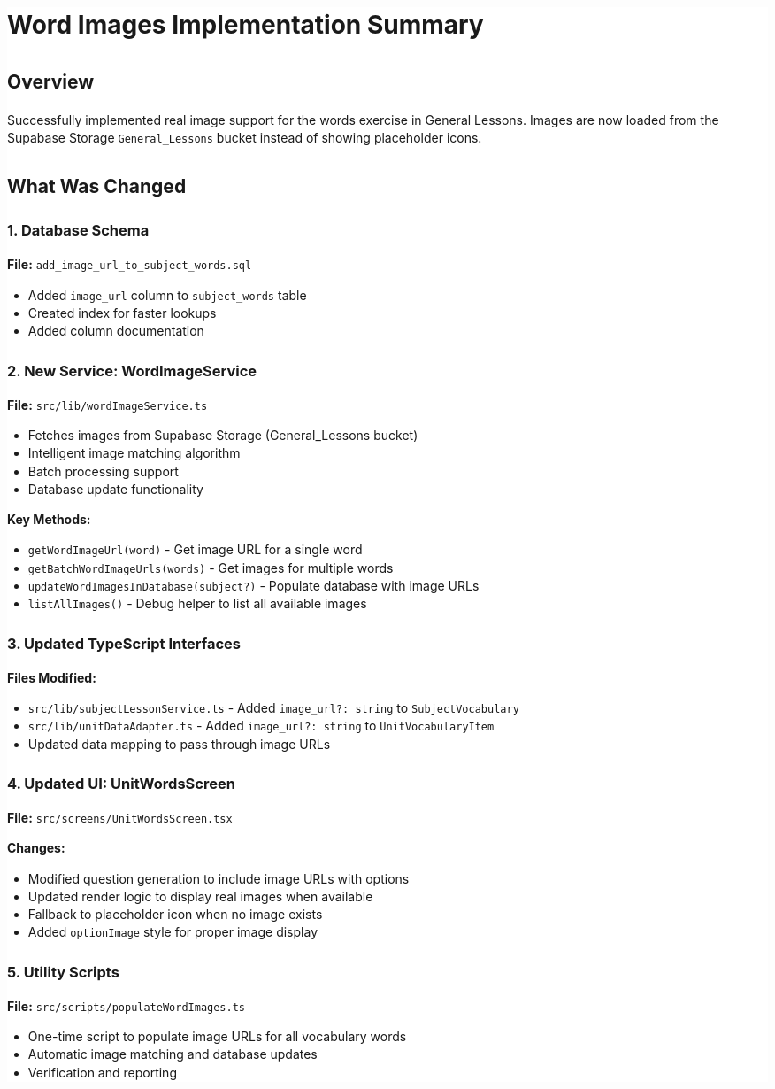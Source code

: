 # Word Images Implementation Summary

## Overview
Successfully implemented real image support for the words exercise in General Lessons. Images are now loaded from the Supabase Storage `General_Lessons` bucket instead of showing placeholder icons.

## What Was Changed

### 1. Database Schema
**File:** `add_image_url_to_subject_words.sql`
- Added `image_url` column to `subject_words` table
- Created index for faster lookups
- Added column documentation

### 2. New Service: WordImageService
**File:** `src/lib/wordImageService.ts`
- Fetches images from Supabase Storage (General_Lessons bucket)
- Intelligent image matching algorithm
- Batch processing support
- Database update functionality

**Key Methods:**
- `getWordImageUrl(word)` - Get image URL for a single word
- `getBatchWordImageUrls(words)` - Get images for multiple words
- `updateWordImagesInDatabase(subject?)` - Populate database with image URLs
- `listAllImages()` - Debug helper to list all available images

### 3. Updated TypeScript Interfaces
**Files Modified:**
- `src/lib/subjectLessonService.ts` - Added `image_url?: string` to `SubjectVocabulary`
- `src/lib/unitDataAdapter.ts` - Added `image_url?: string` to `UnitVocabularyItem`
- Updated data mapping to pass through image URLs

### 4. Updated UI: UnitWordsScreen
**File:** `src/screens/UnitWordsScreen.tsx`

**Changes:**
- Modified question generation to include image URLs with options
- Updated render logic to display real images when available
- Fallback to placeholder icon when no image exists
- Added `optionImage` style for proper image display

### 5. Utility Scripts
**File:** `src/scripts/populateWordImages.ts`
- One-time script to populate image URLs for all vocabulary words
- Automatic image matching and database updates
- Verification and reporting
